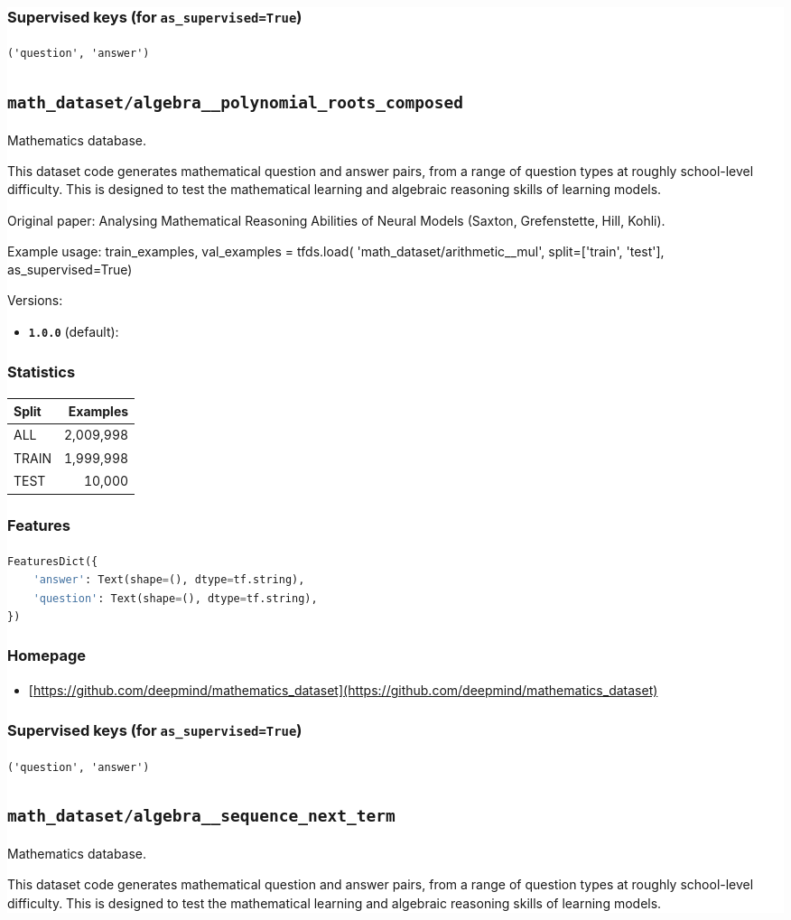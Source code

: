 ### Supervised keys (for `as_supervised=True`)

`('question', 'answer')`

## `math_dataset/algebra__polynomial_roots_composed`
Mathematics database.

This dataset code generates mathematical question and answer pairs, from a range
of question types at roughly school-level difficulty. This is designed to test
the mathematical learning and algebraic reasoning skills of learning models.

Original paper: Analysing Mathematical Reasoning Abilities of Neural Models
(Saxton, Grefenstette, Hill, Kohli).

Example usage: train_examples, val_examples = tfds.load(
'math_dataset/arithmetic__mul', split=['train', 'test'], as_supervised=True)

Versions:

*   **`1.0.0`** (default):

### Statistics

Split | Examples
:---- | --------:
ALL   | 2,009,998
TRAIN | 1,999,998
TEST  | 10,000

### Features
```python
FeaturesDict({
    'answer': Text(shape=(), dtype=tf.string),
    'question': Text(shape=(), dtype=tf.string),
})
```

### Homepage

*   [https://github.com/deepmind/mathematics_dataset](https://github.com/deepmind/mathematics_dataset)

### Supervised keys (for `as_supervised=True`)

`('question', 'answer')`

## `math_dataset/algebra__sequence_next_term`
Mathematics database.

This dataset code generates mathematical question and answer pairs, from a range
of question types at roughly school-level difficulty. This is designed to test
the mathematical learning and algebraic reasoning skills of learning models.
